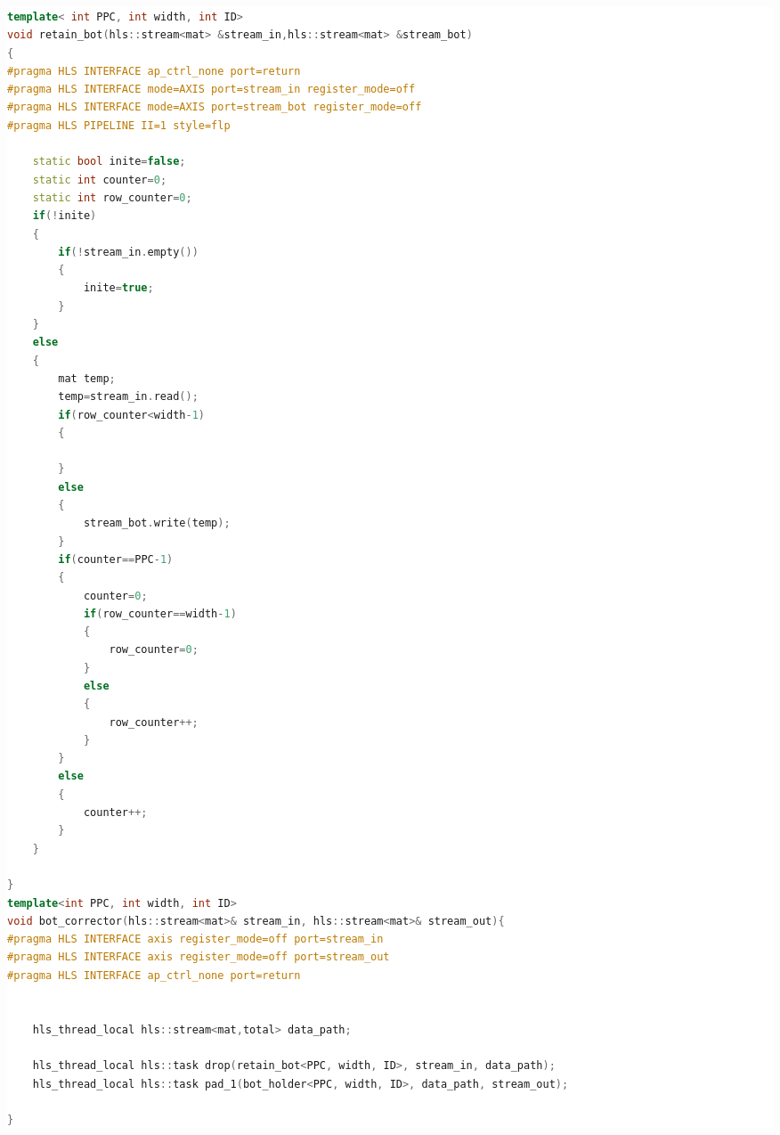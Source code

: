 ```c++
template< int PPC, int width, int ID>
void retain_bot(hls::stream<mat> &stream_in,hls::stream<mat> &stream_bot)
{
#pragma HLS INTERFACE ap_ctrl_none port=return
#pragma HLS INTERFACE mode=AXIS port=stream_in register_mode=off
#pragma HLS INTERFACE mode=AXIS port=stream_bot register_mode=off
#pragma HLS PIPELINE II=1 style=flp

	static bool inite=false;
	static int counter=0;
	static int row_counter=0;
	if(!inite)
	{
		if(!stream_in.empty())
		{
			inite=true;
		}
	}
	else
	{
		mat temp;
		temp=stream_in.read();
		if(row_counter<width-1)
		{

		}
		else
		{
			stream_bot.write(temp);
		}
		if(counter==PPC-1)
		{
			counter=0;
			if(row_counter==width-1)
			{
				row_counter=0;
			}
			else
			{
				row_counter++;
			}
		}
		else
		{
			counter++;
		}
	}

}
template<int PPC, int width, int ID>
void bot_corrector(hls::stream<mat>& stream_in, hls::stream<mat>& stream_out){
#pragma HLS INTERFACE axis register_mode=off port=stream_in
#pragma HLS INTERFACE axis register_mode=off port=stream_out
#pragma HLS INTERFACE ap_ctrl_none port=return


    hls_thread_local hls::stream<mat,total> data_path;

    hls_thread_local hls::task drop(retain_bot<PPC, width, ID>, stream_in, data_path);
    hls_thread_local hls::task pad_1(bot_holder<PPC, width, ID>, data_path, stream_out);

}

```